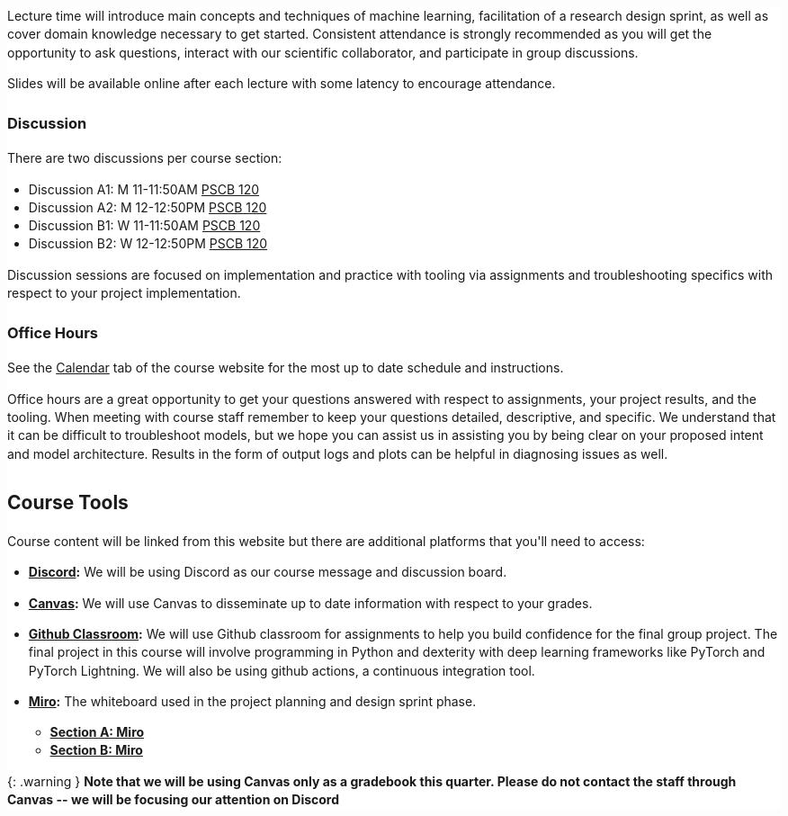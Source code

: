 Lecture time will introduce main concepts and techniques of machine learning, facilitation of a research design sprint, as well as cover domain knowledge necessary to get started. Consistent attendance is strongly recommended as you will get the opportunity to ask questions, interact with our scientific collaborator, and participate in group discussions. 

Slides will be available online after each lecture with some latency to encourage attendance.

### Discussion
There are two discussions per course section:
- Discussion A1: M 11-11:50AM [PSCB 120](https://classrooms.uci.edu/classroomtechnology/classrooms/pscb/pscb-120)
- Discussion A2: M 12-12:50PM [PSCB 120](https://classrooms.uci.edu/classroomtechnology/classrooms/pscb/pscb-120)
- Discussion B1: W 11-11:50AM [PSCB 120](https://classrooms.uci.edu/classroomtechnology/classrooms/pscb/pscb-120)
- Discussion B2: W 12-12:50PM [PSCB 120](https://classrooms.uci.edu/classroomtechnology/classrooms/pscb/pscb-120)
  
Discussion sessions are focused on implementation and practice with tooling via assignments and troubleshooting specifics with respect to your project implementation.

### Office Hours
See the [Calendar](../calendar) tab of the course website for the most up to date schedule and instructions.

Office hours are a great opportunity to get your questions answered with respect to assignments, your project results, and the tooling. When meeting with course staff remember to keep your questions detailed, descriptive, and specific. We understand that it can be difficult to troubleshoot models, but we hope you can assist us in assisting you by being clear on your proposed intent and model architecture. Results in the form of output logs and plots can be helpful in diagnosing issues as well.

## Course Tools

Course content will be linked from this website but there are additional platforms that you'll need to access:

- **[Discord](https://discord.gg/4B4XyZsY6t):** We will be using Discord as our course message and discussion board.

- **[Canvas](https://canvas.eee.uci.edu/):** We will use Canvas to disseminate up to date information with respect to your grades. 

- **[Github Classroom](https://classroom.github.com):** We will use Github classroom for assignments to help you build confidence for the final group project. The final project in this course will involve programming in Python and dexterity with deep learning frameworks like PyTorch and PyTorch Lightning. We will also be using github actions, a continuous integration tool.

- **[Miro](https://miro.com/):** The whiteboard used in the project planning and design sprint phase.
  - **[Section A: Miro](https://miro.com/app/board/uXjVN8kFK4I=/?share_link_id=120736279658)**
  - **[Section B: Miro](https://miro.com/app/board/uXjVN8kFKMc=/?share_link_id=828552320449)**

{: .warning }
**Note that we will be using Canvas only as a gradebook this quarter. Please do not contact the staff through Canvas -- we will be focusing our attention on Discord**
